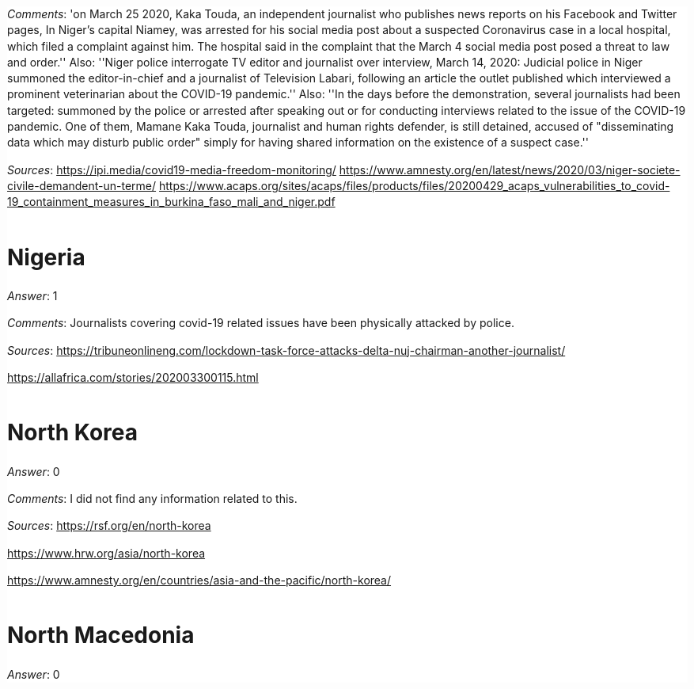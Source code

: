 *Comments*:
 'on March 25 2020, Kaka Touda, an independent journalist who publishes news reports on his Facebook and Twitter pages, In Niger’s capital Niamey, was arrested for his social media post about a suspected Coronavirus case in a local hospital, which filed a complaint against him. The hospital said in the complaint that the March 4 social media post posed a threat to law and order.''
Also: ''Niger police interrogate TV editor and journalist over interview, March 14, 2020: Judicial police in Niger summoned the editor-in-chief and a journalist of Television Labari, following an article the outlet published which interviewed a prominent veterinarian about the COVID-19 pandemic.''
Also: ''In the days before the demonstration, several journalists had been targeted: summoned by the police or arrested after speaking out or for conducting interviews related to the issue of the COVID-19 pandemic. One of them, Mamane Kaka Touda, journalist and human rights defender, is still detained, accused of "disseminating data which may disturb public order" simply for having shared information on the existence of a suspect case.''
 

*Sources*:
 https://ipi.media/covid19-media-freedom-monitoring/
https://www.amnesty.org/en/latest/news/2020/03/niger-societe-civile-demandent-un-terme/
https://www.acaps.org/sites/acaps/files/products/files/20200429_acaps_vulnerabilities_to_covid-19_containment_measures_in_burkina_faso_mali_and_niger.pdf



# Nigeria 
*Answer*: 1 

*Comments*:
 Journalists 
covering covid-19 related issues have been physically attacked by police. 

*Sources*:
 https://tribuneonlineng.com/lockdown-task-force-attacks-delta-nuj-chairman-another-journalist/

https://allafrica.com/stories/202003300115.html



# North Korea 
*Answer*: 0 

*Comments*:
 I did not find any information related to this. 

*Sources*:
 https://rsf.org/en/north-korea


https://www.hrw.org/asia/north-korea

https://www.amnesty.org/en/countries/asia-and-the-pacific/north-korea/



# North Macedonia 
*Answer*: 0 
